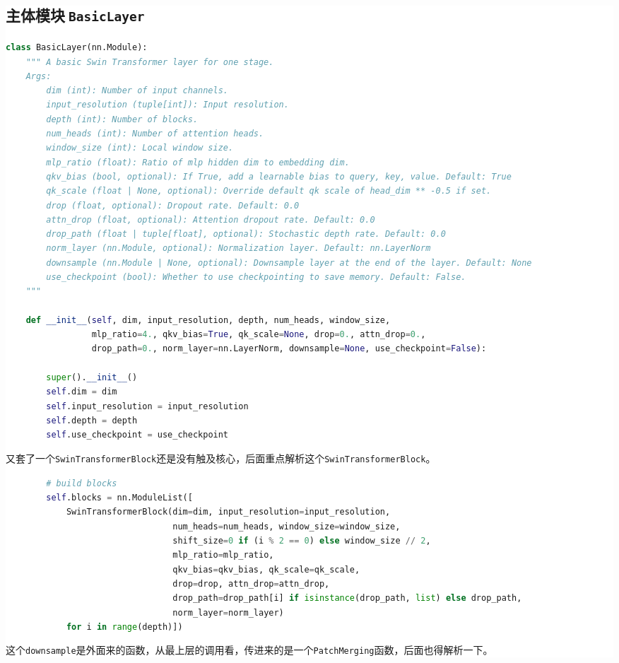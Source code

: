 ## 主体模块 `BasicLayer`

```python
class BasicLayer(nn.Module):
    """ A basic Swin Transformer layer for one stage.
    Args:
        dim (int): Number of input channels.
        input_resolution (tuple[int]): Input resolution.
        depth (int): Number of blocks.
        num_heads (int): Number of attention heads.
        window_size (int): Local window size.
        mlp_ratio (float): Ratio of mlp hidden dim to embedding dim.
        qkv_bias (bool, optional): If True, add a learnable bias to query, key, value. Default: True
        qk_scale (float | None, optional): Override default qk scale of head_dim ** -0.5 if set.
        drop (float, optional): Dropout rate. Default: 0.0
        attn_drop (float, optional): Attention dropout rate. Default: 0.0
        drop_path (float | tuple[float], optional): Stochastic depth rate. Default: 0.0
        norm_layer (nn.Module, optional): Normalization layer. Default: nn.LayerNorm
        downsample (nn.Module | None, optional): Downsample layer at the end of the layer. Default: None
        use_checkpoint (bool): Whether to use checkpointing to save memory. Default: False.
    """

    def __init__(self, dim, input_resolution, depth, num_heads, window_size,
                 mlp_ratio=4., qkv_bias=True, qk_scale=None, drop=0., attn_drop=0.,
                 drop_path=0., norm_layer=nn.LayerNorm, downsample=None, use_checkpoint=False):

        super().__init__()
        self.dim = dim
        self.input_resolution = input_resolution
        self.depth = depth
        self.use_checkpoint = use_checkpoint
```

又套了一个`SwinTransformerBlock`还是没有触及核心，后面重点解析这个`SwinTransformerBlock`。

```python
        # build blocks
        self.blocks = nn.ModuleList([
            SwinTransformerBlock(dim=dim, input_resolution=input_resolution,
                                 num_heads=num_heads, window_size=window_size,
                                 shift_size=0 if (i % 2 == 0) else window_size // 2,
                                 mlp_ratio=mlp_ratio,
                                 qkv_bias=qkv_bias, qk_scale=qk_scale,
                                 drop=drop, attn_drop=attn_drop,
                                 drop_path=drop_path[i] if isinstance(drop_path, list) else drop_path,
                                 norm_layer=norm_layer)
            for i in range(depth)])
```

这个`downsample`是外面来的函数，从最上层的调用看，传进来的是一个`PatchMerging`函数，后面也得解析一下。
